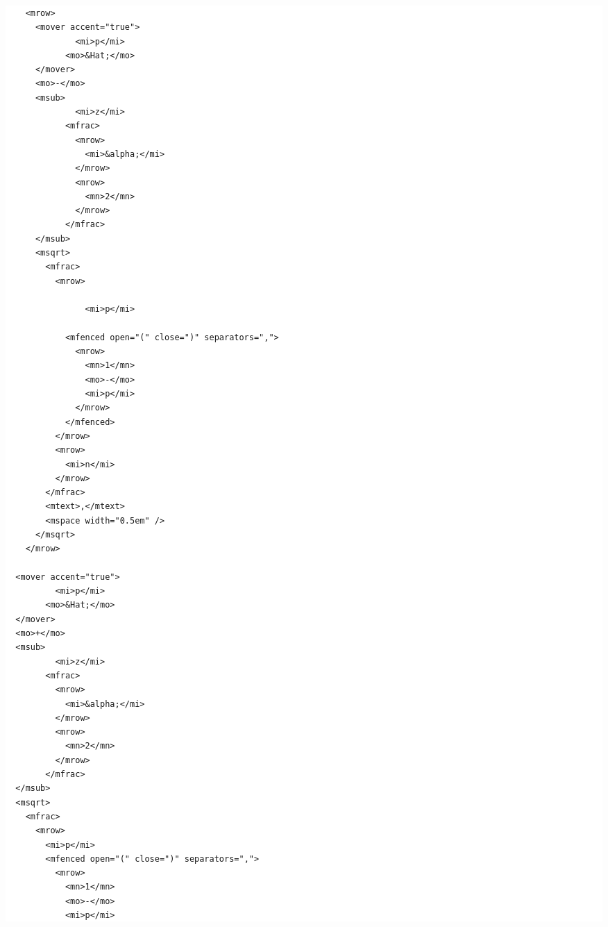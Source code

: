         <mrow>
          <mover accent="true">
                  <mi>p</mi>
                <mo>&Hat;</mo>
          </mover>
          <mo>-</mo>
          <msub>
                  <mi>z</mi>
                <mfrac>
                  <mrow>
                    <mi>&alpha;</mi>
                  </mrow>
                  <mrow>
                    <mn>2</mn>
                  </mrow>
                </mfrac>
          </msub>
          <msqrt>
            <mfrac>
              <mrow>
                
                    <mi>p</mi>
                
                <mfenced open="(" close=")" separators=",">
                  <mrow>
                    <mn>1</mn>
                    <mo>-</mo>
                    <mi>p</mi>
                  </mrow>
                </mfenced>
              </mrow>
              <mrow>
                <mi>n</mi>
              </mrow>
            </mfrac>
            <mtext>,</mtext>
            <mspace width="0.5em" />
          </msqrt>
        </mrow>
      
      <mover accent="true">
              <mi>p</mi>
            <mo>&Hat;</mo>
      </mover>
      <mo>+</mo>
      <msub>
              <mi>z</mi>
            <mfrac>
              <mrow>
                <mi>&alpha;</mi>
              </mrow>
              <mrow>
                <mn>2</mn>
              </mrow>
            </mfrac>
      </msub>
      <msqrt>
        <mfrac>
          <mrow>
            <mi>p</mi>
            <mfenced open="(" close=")" separators=",">
              <mrow>
                <mn>1</mn>
                <mo>-</mo>
                <mi>p</mi>